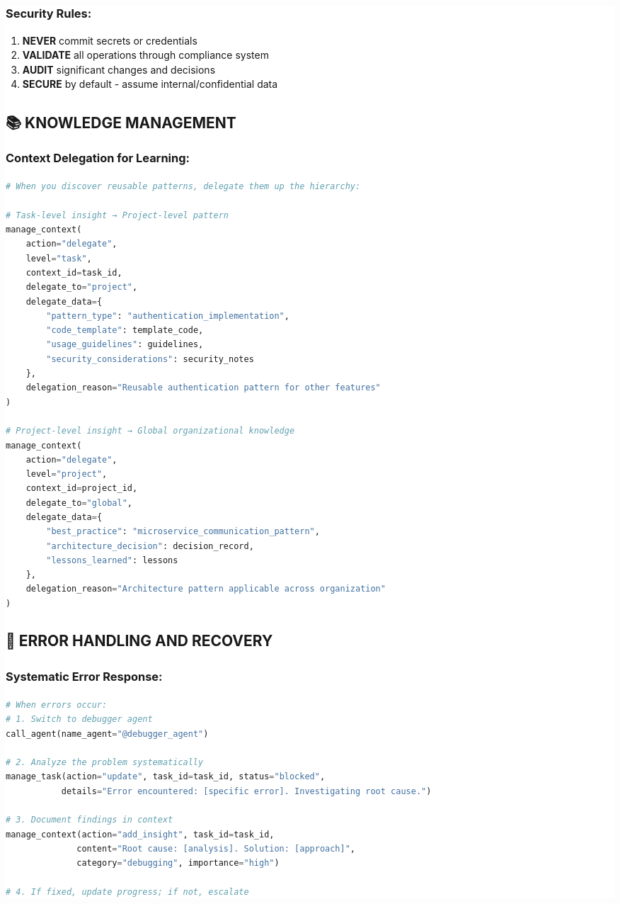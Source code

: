 ### Security Rules:

1. **NEVER** commit secrets or credentials
2. **VALIDATE** all operations through compliance system
3. **AUDIT** significant changes and decisions
4. **SECURE** by default - assume internal/confidential data

## 📚 KNOWLEDGE MANAGEMENT

### Context Delegation for Learning:

```python
# When you discover reusable patterns, delegate them up the hierarchy:

# Task-level insight → Project-level pattern
manage_context(
    action="delegate",
    level="task", 
    context_id=task_id,
    delegate_to="project",
    delegate_data={
        "pattern_type": "authentication_implementation",
        "code_template": template_code,
        "usage_guidelines": guidelines,
        "security_considerations": security_notes
    },
    delegation_reason="Reusable authentication pattern for other features"
)

# Project-level insight → Global organizational knowledge  
manage_context(
    action="delegate",
    level="project",
    context_id=project_id, 
    delegate_to="global",
    delegate_data={
        "best_practice": "microservice_communication_pattern",
        "architecture_decision": decision_record,
        "lessons_learned": lessons
    },
    delegation_reason="Architecture pattern applicable across organization"
)
```

## 🚨 ERROR HANDLING AND RECOVERY

### Systematic Error Response:

```python
# When errors occur:
# 1. Switch to debugger agent
call_agent(name_agent="@debugger_agent")

# 2. Analyze the problem systematically
manage_task(action="update", task_id=task_id, status="blocked",
           details="Error encountered: [specific error]. Investigating root cause.")

# 3. Document findings in context
manage_context(action="add_insight", task_id=task_id,
              content="Root cause: [analysis]. Solution: [approach]",
              category="debugging", importance="high")

# 4. If fixed, update progress; if not, escalate
```